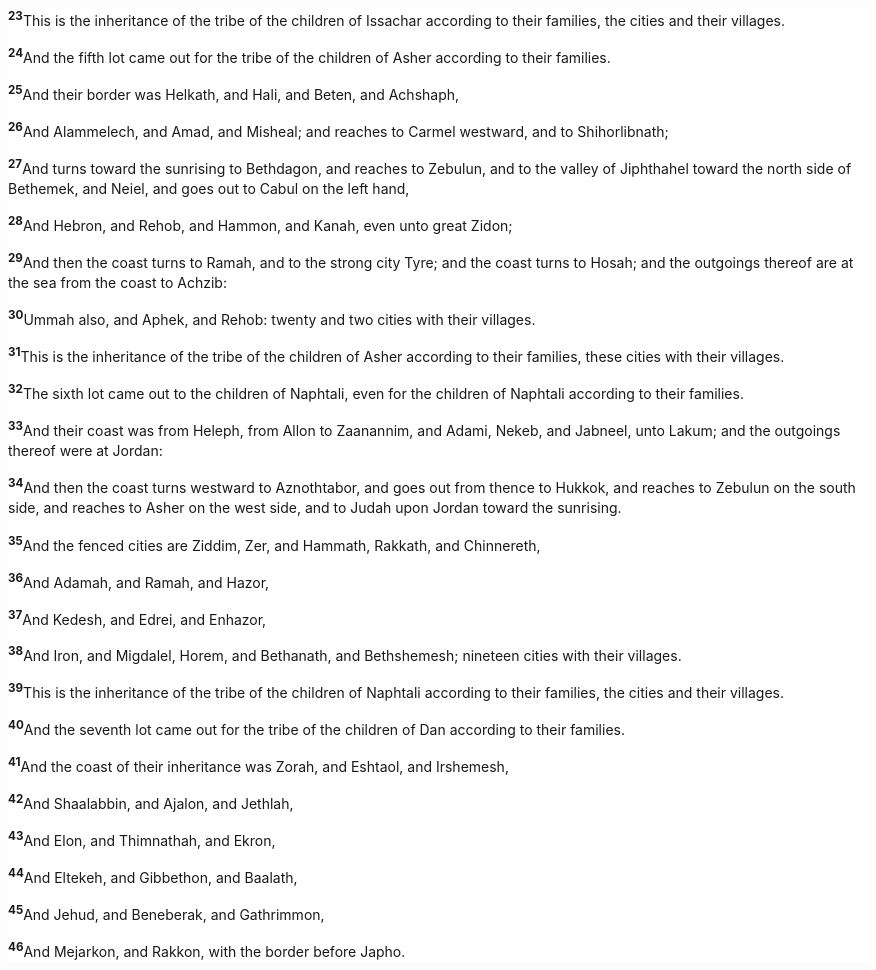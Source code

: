 <sup>**23**</sup>This is the inheritance of the tribe of the children of Issachar according to their families, the cities and their villages.

<sup>**24**</sup>And the fifth lot came out for the tribe of the children of Asher according to their families.

<sup>**25**</sup>And their border was Helkath, and Hali, and Beten, and Achshaph,

<sup>**26**</sup>And Alammelech, and Amad, and Misheal; and reaches to Carmel westward, and to Shihorlibnath;

<sup>**27**</sup>And turns toward the sunrising to Bethdagon, and reaches to Zebulun, and to the valley of Jiphthahel toward the north side of Bethemek, and Neiel, and goes out to Cabul on the left hand,

<sup>**28**</sup>And Hebron, and Rehob, and Hammon, and Kanah, even unto great Zidon;

<sup>**29**</sup>And then the coast turns to Ramah, and to the strong city Tyre; and the coast turns to Hosah; and the outgoings thereof are at the sea from the coast to Achzib:

<sup>**30**</sup>Ummah also, and Aphek, and Rehob: twenty and two cities with their villages.

<sup>**31**</sup>This is the inheritance of the tribe of the children of Asher according to their families, these cities with their villages.

<sup>**32**</sup>The sixth lot came out to the children of Naphtali, even for the children of Naphtali according to their families.

<sup>**33**</sup>And their coast was from Heleph, from Allon to Zaanannim, and Adami, Nekeb, and Jabneel, unto Lakum; and the outgoings thereof were at Jordan:

<sup>**34**</sup>And then the coast turns westward to Aznothtabor, and goes out from thence to Hukkok, and reaches to Zebulun on the south side, and reaches to Asher on the west side, and to Judah upon Jordan toward the sunrising.

<sup>**35**</sup>And the fenced cities are Ziddim, Zer, and Hammath, Rakkath, and Chinnereth,

<sup>**36**</sup>And Adamah, and Ramah, and Hazor,

<sup>**37**</sup>And Kedesh, and Edrei, and Enhazor,

<sup>**38**</sup>And Iron, and Migdalel, Horem, and Bethanath, and Bethshemesh; nineteen cities with their villages.

<sup>**39**</sup>This is the inheritance of the tribe of the children of Naphtali according to their families, the cities and their villages.

<sup>**40**</sup>And the seventh lot came out for the tribe of the children of Dan according to their families.

<sup>**41**</sup>And the coast of their inheritance was Zorah, and Eshtaol, and Irshemesh,

<sup>**42**</sup>And Shaalabbin, and Ajalon, and Jethlah,

<sup>**43**</sup>And Elon, and Thimnathah, and Ekron,

<sup>**44**</sup>And Eltekeh, and Gibbethon, and Baalath,

<sup>**45**</sup>And Jehud, and Beneberak, and Gathrimmon,

<sup>**46**</sup>And Mejarkon, and Rakkon, with the border before Japho.
